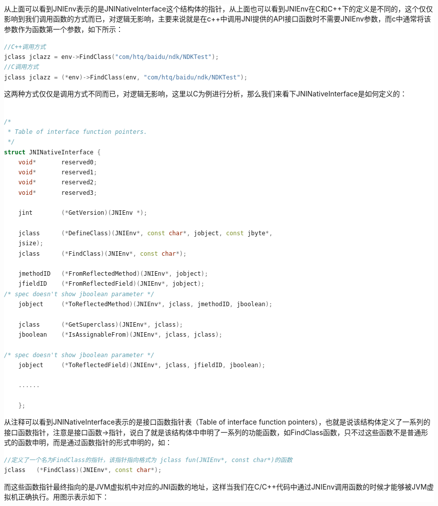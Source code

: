 从上面可以看到JNIEnv表示的是JNINativeInterface这个结构体的指针，从上面也可以看到JNIEnv在C和C++下的定义是不同的，这个仅仅影响到我们调用函数的方式而已，对逻辑无影响，主要来说就是在c++中调用JNI提供的API接口函数时不需要JNIEnv参数，而c中通常将该参数作为函数第一个参数，如下所示：

```c++
//C++调用方式
jclass jclazz = env->FindClass("com/htq/baidu/ndk/NDKTest");
//C调用方式
jclass jclazz = (*env)->FindClass(env, "com/htq/baidu/ndk/NDKTest");
```

这两种方式仅仅是调用方式不同而已，对逻辑无影响，这里以C为例进行分析，那么我们来看下JNINativeInterface是如何定义的：

```c++

/*
 * Table of interface function pointers.
 */
struct JNINativeInterface {
    void*       reserved0;
    void*       reserved1;
    void*       reserved2;
    void*       reserved3;

    jint        (*GetVersion)(JNIEnv *);

    jclass      (*DefineClass)(JNIEnv*, const char*, jobject, const jbyte*,
    jsize);
    jclass      (*FindClass)(JNIEnv*, const char*);

    jmethodID   (*FromReflectedMethod)(JNIEnv*, jobject);
    jfieldID    (*FromReflectedField)(JNIEnv*, jobject);
/* spec doesn't show jboolean parameter */
    jobject     (*ToReflectedMethod)(JNIEnv*, jclass, jmethodID, jboolean);

    jclass      (*GetSuperclass)(JNIEnv*, jclass);
    jboolean    (*IsAssignableFrom)(JNIEnv*, jclass, jclass);

/* spec doesn't show jboolean parameter */
    jobject     (*ToReflectedField)(JNIEnv*, jclass, jfieldID, jboolean);
  
    ......
    
    };
```

从注释可以看到JNINativeInterface表示的是接口函数指针表（Table of interface function pointers），也就是说该结构体定义了一系列的接口函数指针，注意是接口函数->指针，说白了就是该结构体中申明了一系列的功能函数，如FindClass函数，只不过这些函数不是普通形式的函数申明，而是通过函数指针的形式申明的，如：

```c++
//定义了一个名为FindClass的指针，该指针指向格式为 jclass fun(JNIEnv*, const char*)的函数
jclass   (*FindClass)(JNIEnv*, const char*);
```

而这些函数指针最终指向的是JVM虚拟机中对应的JNI函数的地址，这样当我们在C/C++代码中通过JNIEnv调用函数的时候才能够被JVM虚拟机正确执行。用图示表示如下：
